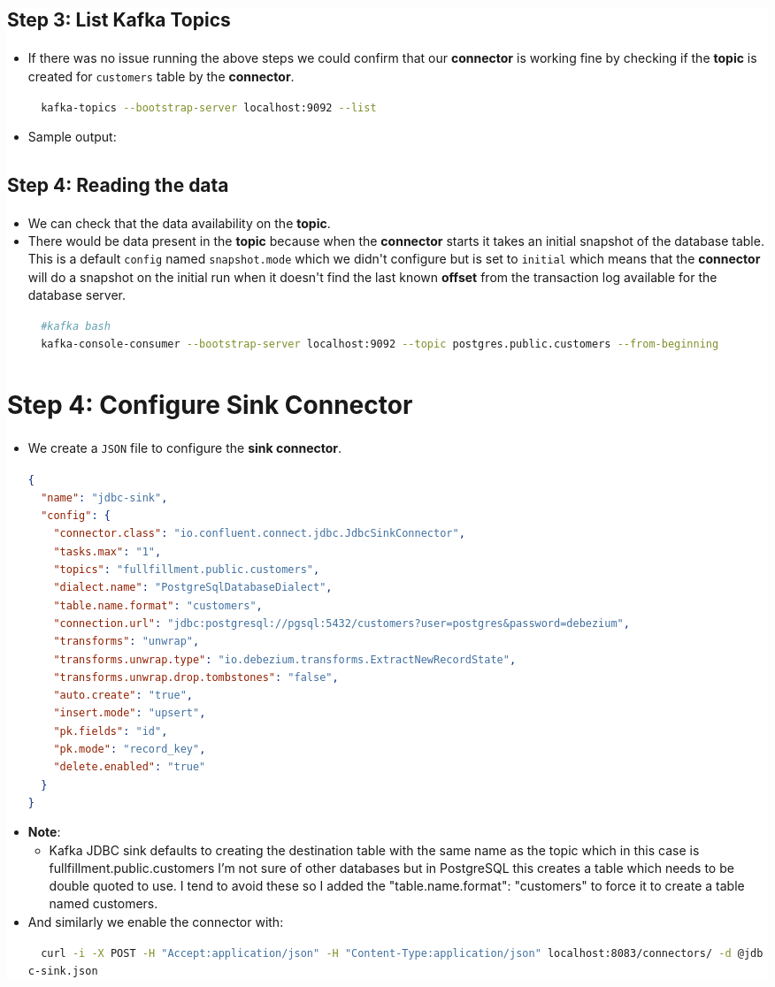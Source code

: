 ## Step 3: List Kafka Topics

- If there was no issue running the above steps we could confirm that our **connector** is working fine by checking if the **topic** is created for `customers` table by the **connector**.
  ```sh
    kafka-topics --bootstrap-server localhost:9092 --list
  ```
- Sample output:

## Step 4: Reading the data

- We can check that the data availability on the **topic**.
- There would be data present in the **topic** because when the **connector** starts it takes an initial snapshot of the database table. This is a default `config` named `snapshot.mode` which we didn't configure but is set to `initial` which means that the **connector** will do a snapshot on the initial run when it doesn't find the last known **offset** from the transaction log available for the database server.
  ```bash
    #kafka bash
    kafka-console-consumer --bootstrap-server localhost:9092 --topic postgres.public.customers --from-beginning
  ```

# Step 4: Configure Sink Connector

- We create a `JSON` file to configure the **sink connector**.
  ```json
  {
    "name": "jdbc-sink",
    "config": {
      "connector.class": "io.confluent.connect.jdbc.JdbcSinkConnector",
      "tasks.max": "1",
      "topics": "fullfillment.public.customers",
      "dialect.name": "PostgreSqlDatabaseDialect",
      "table.name.format": "customers",
      "connection.url": "jdbc:postgresql://pgsql:5432/customers?user=postgres&password=debezium",
      "transforms": "unwrap",
      "transforms.unwrap.type": "io.debezium.transforms.ExtractNewRecordState",
      "transforms.unwrap.drop.tombstones": "false",
      "auto.create": "true",
      "insert.mode": "upsert",
      "pk.fields": "id",
      "pk.mode": "record_key",
      "delete.enabled": "true"
    }
  }
  ```
- **Note**:
  - Kafka JDBC sink defaults to creating the destination table with the same name as the topic which in this case is fullfillment.public.customers I’m not sure of other databases but in PostgreSQL this creates a table which needs to be double quoted to use. I tend to avoid these so I added the "table.name.format": "customers" to force it to create a table named customers.
- And similarly we enable the connector with:
  ```sh
    curl -i -X POST -H "Accept:application/json" -H "Content-Type:application/json" localhost:8083/connectors/ -d @jdbc-sink.json
  ```
